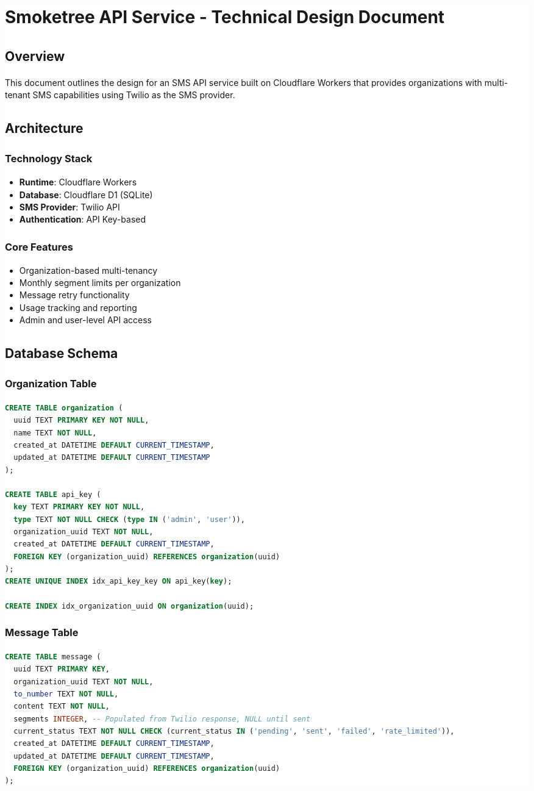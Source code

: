 # Smoketree API Service - Technical Design Document

## Overview

This document outlines the design for an SMS API service built on Cloudflare Workers that provides organizations with multi-tenant SMS capabilities using Twilio as the SMS provider.

## Architecture

### Technology Stack
- **Runtime**: Cloudflare Workers
- **Database**: Cloudflare D1 (SQLite)
- **SMS Provider**: Twilio API
- **Authentication**: API Key-based

### Core Features
- Organization-based multi-tenancy
- Monthly segment limits per organization
- Message retry functionality
- Usage tracking and reporting
- Admin and user-level API access

## Database Schema

### Organization Table
```sql
CREATE TABLE organization (
  uuid TEXT PRIMARY KEY NOT NULL,
  name TEXT NOT NULL,
  created_at DATETIME DEFAULT CURRENT_TIMESTAMP,
  updated_at DATETIME DEFAULT CURRENT_TIMESTAMP
);

CREATE TABLE api_key (
  key TEXT PRIMARY KEY NOT NULL,
  type TEXT NOT NULL CHECK (type IN ('admin', 'user')),
  organization_uuid TEXT NOT NULL,
  created_at DATETIME DEFAULT CURRENT_TIMESTAMP,
  FOREIGN KEY (organization_uuid) REFERENCES organization(uuid)
);
CREATE UNIQUE INDEX idx_api_key_key ON api_key(key);

CREATE INDEX idx_organization_uuid ON organization(uuid);
```

### Message Table
```sql
CREATE TABLE message (
  uuid TEXT PRIMARY KEY,
  organization_uuid TEXT NOT NULL,
  to_number TEXT NOT NULL,
  content TEXT NOT NULL,
  segments INTEGER, -- Populated from Twilio response, NULL until sent
  current_status TEXT NOT NULL CHECK (current_status IN ('pending', 'sent', 'failed', 'rate_limited')),
  created_at DATETIME DEFAULT CURRENT_TIMESTAMP,
  updated_at DATETIME DEFAULT CURRENT_TIMESTAMP,
  FOREIGN KEY (organization_uuid) REFERENCES organization(uuid)
);

```